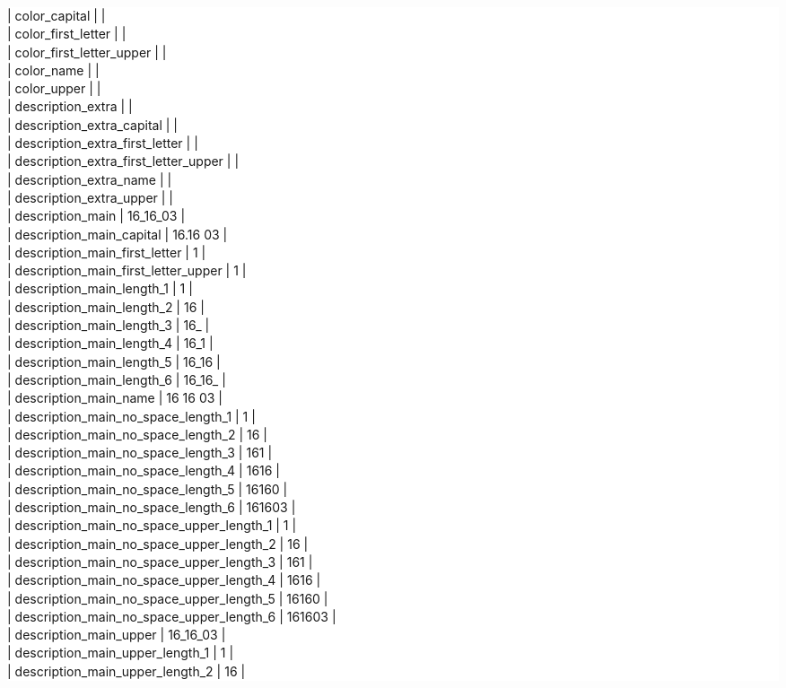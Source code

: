 | color_capital |  |  
| color_first_letter |  |  
| color_first_letter_upper |  |  
| color_name |  |  
| color_upper |  |  
| description_extra |  |  
| description_extra_capital |  |  
| description_extra_first_letter |  |  
| description_extra_first_letter_upper |  |  
| description_extra_name |  |  
| description_extra_upper |  |  
| description_main | 16_16_03 |  
| description_main_capital | 16.16 03 |  
| description_main_first_letter | 1 |  
| description_main_first_letter_upper | 1 |  
| description_main_length_1 | 1 |  
| description_main_length_2 | 16 |  
| description_main_length_3 | 16_ |  
| description_main_length_4 | 16_1 |  
| description_main_length_5 | 16_16 |  
| description_main_length_6 | 16_16_ |  
| description_main_name | 16 16 03 |  
| description_main_no_space_length_1 | 1 |  
| description_main_no_space_length_2 | 16 |  
| description_main_no_space_length_3 | 161 |  
| description_main_no_space_length_4 | 1616 |  
| description_main_no_space_length_5 | 16160 |  
| description_main_no_space_length_6 | 161603 |  
| description_main_no_space_upper_length_1 | 1 |  
| description_main_no_space_upper_length_2 | 16 |  
| description_main_no_space_upper_length_3 | 161 |  
| description_main_no_space_upper_length_4 | 1616 |  
| description_main_no_space_upper_length_5 | 16160 |  
| description_main_no_space_upper_length_6 | 161603 |  
| description_main_upper | 16_16_03 |  
| description_main_upper_length_1 | 1 |  
| description_main_upper_length_2 | 16 |  
